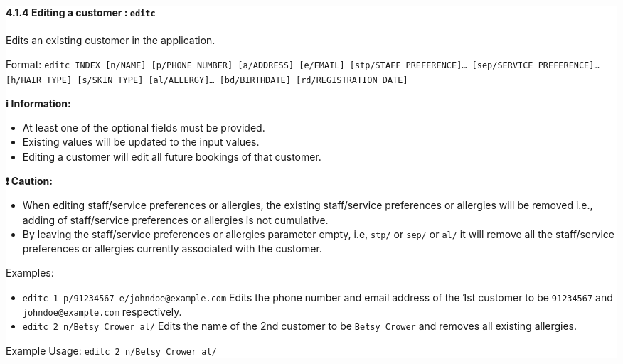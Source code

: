 </div>

#### 4.1.4 Editing a customer : `editc`

Edits an existing customer in the application.

Format: `editc INDEX [n/NAME] [p/PHONE_NUMBER] [a/ADDRESS] [e/EMAIL] [stp/STAFF_PREFERENCE]…​ [sep/SERVICE_PREFERENCE]…​ [h/HAIR_TYPE] [s/SKIN_TYPE] [al/ALLERGY]…​ [bd/BIRTHDATE] [rd/REGISTRATION_DATE]`

<div markdown="block" class="alert alert-info">

**:information_source: Information:**
<ul>
    <li>At least one of the optional fields must be provided.</li>
    <li>Existing values will be updated to the input values.</li>
    <li>Editing a customer will edit all future bookings of that customer.</li>
</ul>

</div>

<div markdown="block" class="alert alert-warning">

**:exclamation: Caution:**<br>
* When editing staff/service preferences or allergies, the existing staff/service preferences or allergies will be removed i.e., adding of staff/service preferences or allergies is not cumulative.<br>
* By leaving the staff/service preferences or allergies parameter empty, i.e, `stp/` or `sep/` or `al/` it will remove all the staff/service preferences or allergies currently associated with the customer.


</div>

Examples:
*  `editc 1 p/91234567 e/johndoe@example.com` Edits the phone number and email address of the 1st customer to be `91234567` and `johndoe@example.com` respectively.
*  `editc 2 n/Betsy Crower al/` Edits the name of the 2nd customer to be `Betsy Crower` and removes all existing allergies.

Example Usage: `editc 2 n/Betsy Crower al/`

